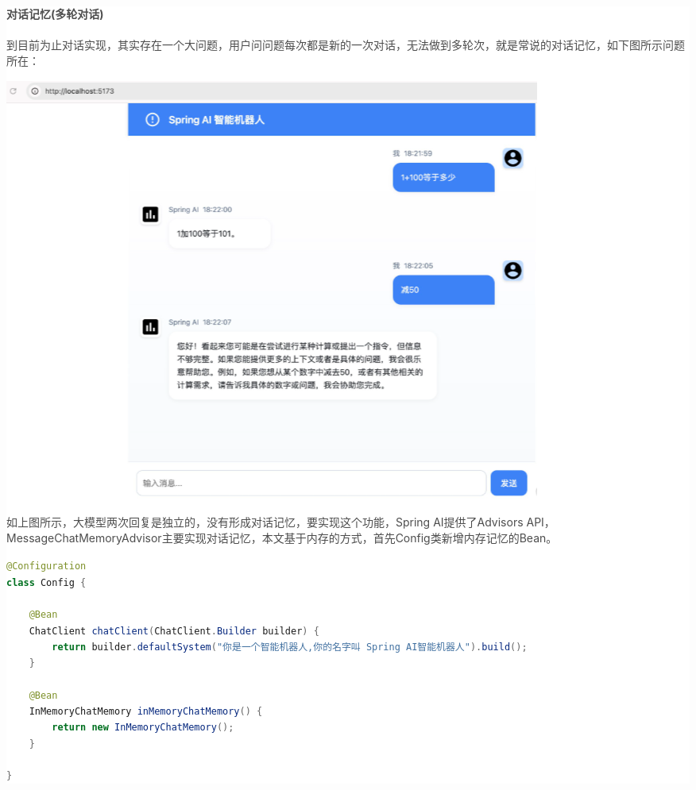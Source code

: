 #### <font style="color:rgb(79, 79, 79);">对话记忆(多轮对话)</font>
<font style="color:rgb(77, 77, 77);">到目前为止对话实现，其实存在一个大问题，用户问问题每次都是新的一次对话，无法做到多轮次，就是常说的对话记忆，如下图所示问题所在：</font>

![1739859994369-10895f4d-2443-4d9f-96bf-1d9388e4880e.png](./img/euaKCGvLOEZa-Kgm/1739859994369-10895f4d-2443-4d9f-96bf-1d9388e4880e-479543.png)

<font style="color:rgb(77, 77, 77);">如上图所示，大模型两次回复是独立的，没有形成对话记忆，要实现这个功能，Spring AI提供了Advisors API，MessageChatMemoryAdvisor主要实现对话记忆，本文基于内存的方式，首先Config类新增内存记忆的Bean。</font>

```java
@Configuration
class Config {

    @Bean
    ChatClient chatClient(ChatClient.Builder builder) {
        return builder.defaultSystem("你是一个智能机器人,你的名字叫 Spring AI智能机器人").build();
    }

    @Bean
    InMemoryChatMemory inMemoryChatMemory() {
        return new InMemoryChatMemory();
    }

}
```
